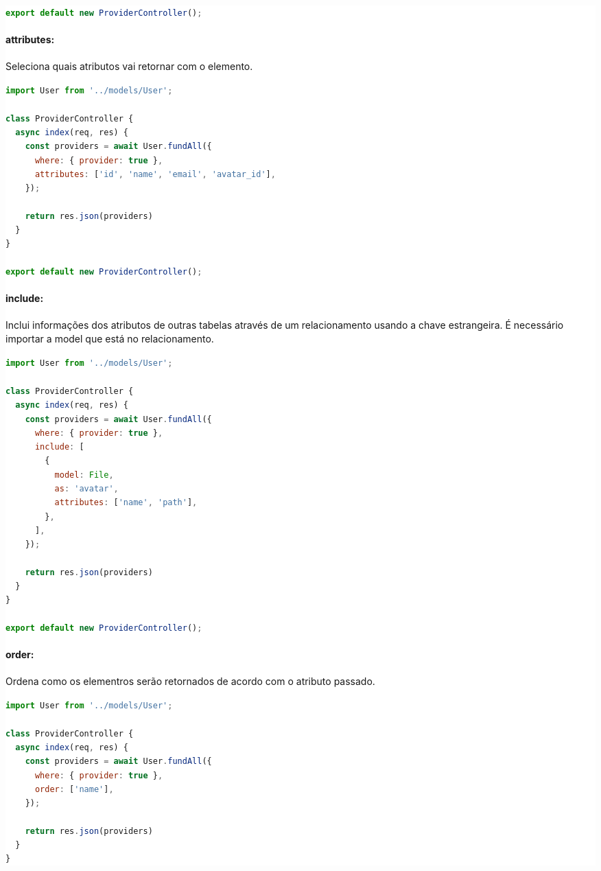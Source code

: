 ```javascript
export default new ProviderController();
```

#### attributes:
Seleciona quais atributos vai retornar com o elemento. 
```javascript
import User from '../models/User';

class ProviderController {
  async index(req, res) {
    const providers = await User.fundAll({
      where: { provider: true }, 
      attributes: ['id', 'name', 'email', 'avatar_id'],
    });

    return res.json(providers)
  }
}

export default new ProviderController();
```

#### include:
Inclui informações dos atributos de outras tabelas através de um relacionamento usando a chave estrangeira. 
É necessário importar a model que está no relacionamento. 
```javascript
import User from '../models/User';

class ProviderController {
  async index(req, res) {
    const providers = await User.fundAll({
      where: { provider: true }, 
      include: [
        {
          model: File,
          as: 'avatar',
          attributes: ['name', 'path'],
        },
      ],
    });

    return res.json(providers)
  }
}

export default new ProviderController();
```

#### order:
Ordena como os elementros serão retornados de acordo com o atributo passado.
```javascript
import User from '../models/User';

class ProviderController {
  async index(req, res) {
    const providers = await User.fundAll({
      where: { provider: true }, 
      order: ['name'],
    });

    return res.json(providers)
  }
}
```